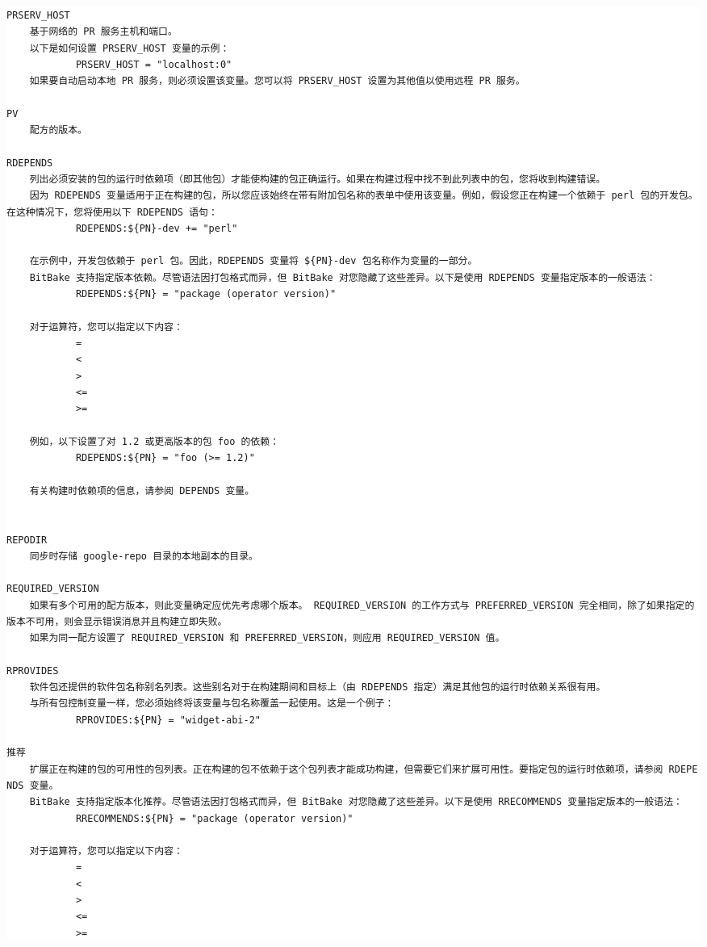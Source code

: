 	PRSERV_HOST
		基于网络的 PR 服务主机和端口。
		以下是如何设置 PRSERV_HOST 变量的示例：
				PRSERV_HOST = "localhost:0"
		如果要自动启动本地 PR 服务，则必须设置该变量。您可以将 PRSERV_HOST 设置为其他值以使用远程 PR 服务。

	PV
		配方的版本。

	RDEPENDS
		列出必须安装的包的运行时依赖项（即其他包）才能使构建的包正确运行。如果在构建过程中找不到此列表中的包，您将收到构建错误。
		因为 RDEPENDS 变量适用于正在构建的包，所以您应该始终在带有附加包名称的表单中使用该变量。例如，假设您正在构建一个依赖于 perl 包的开发包。在这种情况下，您将使用以下 RDEPENDS 语句：
				RDEPENDS:${PN}-dev += "perl"

		在示例中，开发包依赖于 perl 包。因此，RDEPENDS 变量将 ${PN}-dev 包名称作为变量的一部分。
		BitBake 支持指定版本依赖。尽管语法因打包格式而异，但 BitBake 对您隐藏了这些差异。以下是使用 RDEPENDS 变量指定版本的一般语法：
				RDEPENDS:${PN} = "package (operator version)"

		对于运算符，您可以指定以下内容：
				=
				<
				>
				<=
				>=

		例如，以下设置了对 1.2 或更高版本的包 foo 的依赖：
				RDEPENDS:${PN} = "foo (>= 1.2)"

		有关构建时依赖项的信息，请参阅 DEPENDS 变量。


	REPODIR
		同步时存储 google-repo 目录的本地副本的目录。

	REQUIRED_VERSION
		如果有多个可用的配方版本，则此变量确定应优先考虑哪个版本。 REQUIRED_VERSION 的工作方式与 PREFERRED_VERSION 完全相同，除了如果指定的版本不可用，则会显示错误消息并且构建立即失败。
		如果为同一配方设置了 REQUIRED_VERSION 和 PREFERRED_VERSION，则应用 REQUIRED_VERSION 值。

	RPROVIDES
		软件包还提供的软件包名称别名列表。这些别名对于在构建期间和目标上（由 RDEPENDS 指定）满足其他包的运行时依赖关系很有用。
		与所有包控制变量一样，您必须始终将该变量与包名称覆盖一起使用。这是一个例子：
				RPROVIDES:${PN} = "widget-abi-2"

	推荐
		扩展正在构建的包的可用性的包列表。正在构建的包不依赖于这个包列表才能成功构建，但需要它们来扩展可用性。要指定包的运行时依赖项，请参阅 RDEPENDS 变量。
		BitBake 支持指定版本化推荐。尽管语法因打包格式而异，但 BitBake 对您隐藏了这些差异。以下是使用 RRECOMMENDS 变量指定版本的一般语法：
				RRECOMMENDS:${PN} = "package (operator version)"

		对于运算符，您可以指定以下内容：
				=
				<
				>
				<=
				>=
